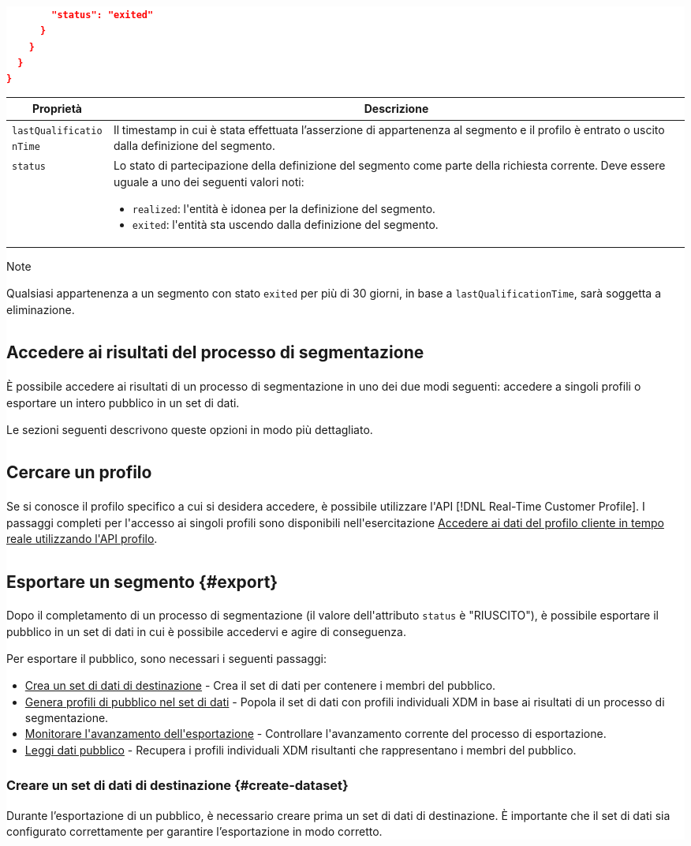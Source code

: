 ```json
        "status": "exited"
      }
    }
  }
}
```

| Proprietà | Descrizione |
| -------- | ----------- |
| `lastQualificationTime` | Il timestamp in cui è stata effettuata l’asserzione di appartenenza al segmento e il profilo è entrato o uscito dalla definizione del segmento. |
| `status` | Lo stato di partecipazione della definizione del segmento come parte della richiesta corrente. Deve essere uguale a uno dei seguenti valori noti: <ul><li>`realized`: l&#39;entità è idonea per la definizione del segmento.</li><li>`exited`: l&#39;entità sta uscendo dalla definizione del segmento.</li></ul> |

>[!NOTE]
>
>Qualsiasi appartenenza a un segmento con stato `exited` per più di 30 giorni, in base a `lastQualificationTime`, sarà soggetta a eliminazione.

## Accedere ai risultati del processo di segmentazione

È possibile accedere ai risultati di un processo di segmentazione in uno dei due modi seguenti: accedere a singoli profili o esportare un intero pubblico in un set di dati.

Le sezioni seguenti descrivono queste opzioni in modo più dettagliato.

## Cercare un profilo

Se si conosce il profilo specifico a cui si desidera accedere, è possibile utilizzare l&#39;API [!DNL Real-Time Customer Profile]. I passaggi completi per l&#39;accesso ai singoli profili sono disponibili nell&#39;esercitazione [Accedere ai dati del profilo cliente in tempo reale utilizzando l&#39;API profilo](../../profile/api/entities.md).

## Esportare un segmento {#export}

Dopo il completamento di un processo di segmentazione (il valore dell&#39;attributo `status` è &quot;RIUSCITO&quot;), è possibile esportare il pubblico in un set di dati in cui è possibile accedervi e agire di conseguenza.

Per esportare il pubblico, sono necessari i seguenti passaggi:

- [Crea un set di dati di destinazione](#create-a-target-dataset) - Crea il set di dati per contenere i membri del pubblico.
- [Genera profili di pubblico nel set di dati](#generate-profiles) - Popola il set di dati con profili individuali XDM in base ai risultati di un processo di segmentazione.
- [Monitorare l&#39;avanzamento dell&#39;esportazione](#monitor-export-progress) - Controllare l&#39;avanzamento corrente del processo di esportazione.
- [Leggi dati pubblico](#next-steps) - Recupera i profili individuali XDM risultanti che rappresentano i membri del pubblico.

### Creare un set di dati di destinazione {#create-dataset}

Durante l’esportazione di un pubblico, è necessario creare prima un set di dati di destinazione. È importante che il set di dati sia configurato correttamente per garantire l’esportazione in modo corretto.

